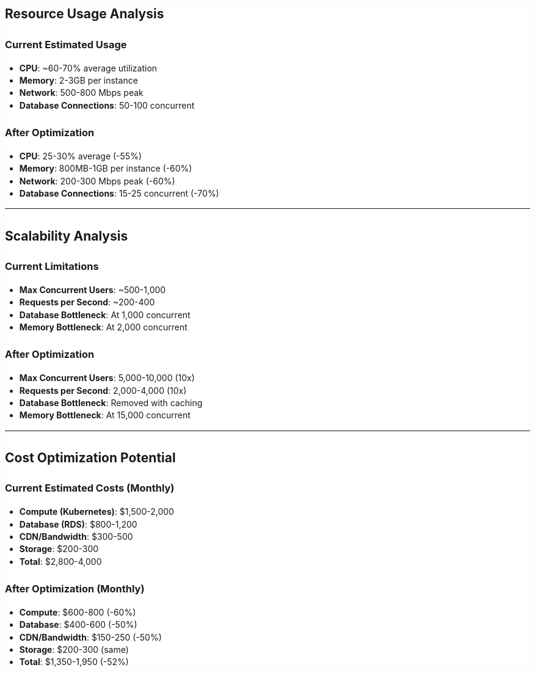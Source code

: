 
## Resource Usage Analysis

### Current Estimated Usage
- **CPU**: ~60-70% average utilization
- **Memory**: 2-3GB per instance
- **Network**: 500-800 Mbps peak
- **Database Connections**: 50-100 concurrent

### After Optimization
- **CPU**: 25-30% average (-55%)
- **Memory**: 800MB-1GB per instance (-60%)
- **Network**: 200-300 Mbps peak (-60%)
- **Database Connections**: 15-25 concurrent (-70%)

---

## Scalability Analysis

### Current Limitations
- **Max Concurrent Users**: ~500-1,000
- **Requests per Second**: ~200-400
- **Database Bottleneck**: At 1,000 concurrent
- **Memory Bottleneck**: At 2,000 concurrent

### After Optimization
- **Max Concurrent Users**: 5,000-10,000 (10x)
- **Requests per Second**: 2,000-4,000 (10x)
- **Database Bottleneck**: Removed with caching
- **Memory Bottleneck**: At 15,000 concurrent

---

## Cost Optimization Potential

### Current Estimated Costs (Monthly)
- **Compute (Kubernetes)**: $1,500-2,000
- **Database (RDS)**: $800-1,200
- **CDN/Bandwidth**: $300-500
- **Storage**: $200-300
- **Total**: $2,800-4,000

### After Optimization (Monthly)
- **Compute**: $600-800 (-60%)
- **Database**: $400-600 (-50%)
- **CDN/Bandwidth**: $150-250 (-50%)
- **Storage**: $200-300 (same)
- **Total**: $1,350-1,950 (-52%)
